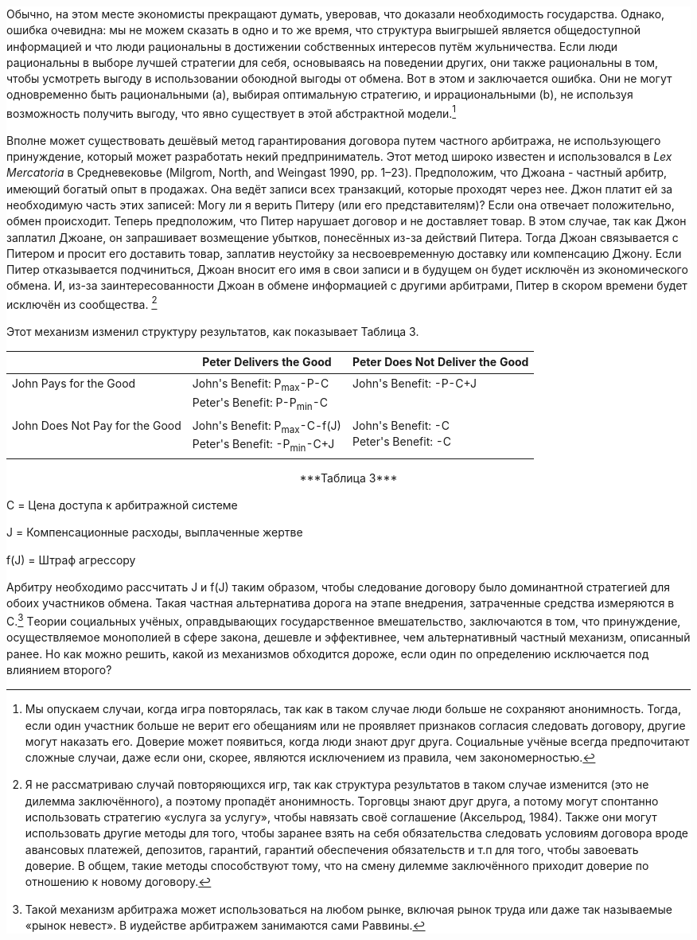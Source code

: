 Обычно, на этом месте экономисты прекращают думать, уверовав, что
доказали необходимость государства. Однако, ошибка очевидна: мы не можем
сказать в одно и то же время, что структура выигрышей является
общедоступной информацией и что люди рациональны в достижении
собственных интересов путём жульничества. Если люди рациональны в выборе
лучшей стратегии для себя, основываясь на поведении других, они также
рациональны в том, чтобы усмотреть выгоду в использовании обоюдной
выгоды от обмена. Вот в этом и заключается ошибка. Они не могут
одновременно быть рациональными (a), выбирая оптимальную стратегию, и
иррациональными (b), не используя возможность получить выгоду, что явно
существует в этой абстрактной модели.[^fn10]

Вполне может существовать дешёвый метод гарантирования договора путем
частного арбитража, не использующего принуждение, который может
разработать некий предприниматель. Этот метод широко известен и
использовался в *Lex Mercatoria* в Средневековье (Milgrom, North, and
Weingast 1990, pp. 1–23). Предположим, что Джоана - частный арбитр,
имеющий богатый опыт в продажах. Она ведёт записи всех транзакций,
которые проходят через нее. Джон платит ей за необходимую часть этих
записей: Могу ли я верить Питеру (или его представителям)? Если она
отвечает положительно, обмен происходит. Теперь предположим, что Питер
нарушает договор и не доставляет товар. В этом случае, так как Джон
заплатил Джоане, он запрашивает возмещение убытков, понесённых из-за
действий Питера. Тогда Джоан связывается с Питером и просит его
доставить товар, заплатив неустойку за несвоевременную доставку или
компенсацию Джону. Если Питер отказывается подчиниться, Джоан вносит его
имя в свои записи и в будущем он будет исключён из экономического
обмена. И, из-за заинтересованности Джоан в обмене информацией с другими
арбитрами, Питер в скором времени будет исключён из сообщества. [^fn11]

Этот механизм изменил структуру результатов, как показывает Таблица 3.

|                                | Peter Delivers the Good                                                          | Peter Does Not Deliver the Good            |
|--------------------------------|----------------------------------------------------------------------------------|--------------------------------------------|
| John Pays for the Good         | John's Benefit: P<sub>max</sub>-P-C<br/>Peter's Benefit: P-P<sub>min</sub>-C     | John's Benefit: -P-C+J                     |
| John Does Not Pay for the Good | John's Benefit: P<sub>max</sub>-C-f(J)</br>Peter's Benefit: -P<sub>min</sub>-C+J | John's Benefit: -C</br>Peter's Benefit: -C |

<center>
***Таблица 3***
</center>

C = Цена доступа к арбитражной системе

J = Компенсационные расходы, выплаченные жертве

f(J) = Штраф агрессору

Арбитру необходимо рассчитать J и f(J) таким образом, чтобы следование
договору было доминантной стратегией для обоих участников обмена. Такая
частная альтернатива дорога на этапе внедрения, затраченные средства
измеряются в C.[^fn12] Tеории социальных учёных, оправдывающих
государственное вмешательство, заключаются в том, что принуждение,
осуществляемое монополией в сфере закона, дешевле и эффективнее, чем
альтернативный частный механизм, описанный ранее. Но как можно решить,
какой из механизмов обходится дороже, если один по определению
исключается под влиянием второго?


[^fn1]: Теория игр - это модный псевдонаучный способ изучения социальных взаимодействий. Он весьма математичен, что позволяет ему выглядеть как научный аргумент. Однако, теория игр всецело метафорична. Существует множество учебников, объясняющих её суть; для понимания данной статьи мы рекомендуем три: Hargreaves-Heap and Varoufakis, *Game Theory: A Critical Introduction* (1995); Rasmussen, *Games and Information: An Introduction to Game Theory* (1989); and Sugden, *The Economics of Rights, Cooperation and Welfare* (1986). Для более общего и насыщенного введения в тему предлагаем Binnore, *Fun and Games* (1992).
[^fn2]: Слово “France” происходит от названия племени *les francs*, что в переводе означает свободные или храбрые. Хлодвиг I покорил территории, границы которых схожи с нынешними границами Франции. (Jamet 1996, p. 54).
[^fn3]: Cf. Buchanan (1973).
[^fn4]: Демократию можно считать вариантом обеспечения такого соглашения. Однако, это не так в том смысле, что демократия является политической институцией, которая создает конкуренцию между политическими партиями/влиятельными группировками за захват права использовать монополию на насилие на определённое время. Демократия могла бы стать такой институцией, если бы было введено право игнорировать государство или право на явное согласие на участие.
[^fn5]: Синдром нирваны был популярен у экономистов со времени критики Гарольдом Демсецом (1969, vol. 12, pp. 1–22) взглядов обладателя Нобелевской Премии Кеннета Эрроу относительно краха рынков информации. Ошибка поспешного обобщения - типичный софизм в индуктивном выводе (Miller 1992, chap. 2).
[^fn6]: Мы можем представить себе результат как (r-t), где r= выгода от достижения пункта назначения и t= потеря времени. Нормализизируя r=0, мы просто сохраняем место.
[^fn7]: Позже мы вернёмся к подразумеваемой теории матрица выигрышей.
[^fn8]: Вероятность того, что оба остановятся составляет (2/3)\*(2/3) = 4/9, а того, что оба продолжат движение - (1/3)\*(1/3)=1/9. Соответственно, частота отсутствия координации составляет 5/9=0.556. В 44.4% случаев между водителями происходит координация. Важным является то, что частота аварий в игре - 11,2%, что является очень высокой цифрой в сравнении с реально существующей статистикой.
[^fn9]: Вопрос поднимался Джеймсом Бьюкененом в его статье “Is Economics the Science of Choice?” (1969). Это типичная неоклассическая ошибка, которая проявляется в разных формах. К примеру, антитрастовские идеи государства той же попыткой изменения реальности во имя произвольных допущений.
[^fn10]: Мы опускаем случаи, когда игра повторялась, так как в таком случае люди больше не сохраняют анонимность. Тогда, если один участник больше не верит его обещаниям или не проявляет признаков согласия следовать договору, другие могут наказать его. Доверие может появиться, когда люди знают друг друга. Социальные учёные всегда предпочитают сложные случаи, даже если они, скорее, являются исключением из правила, чем закономерностью.
[^fn11]: Я не рассматриваю случай повторяющихся игр, так как структура результатов в таком случае изменится (это не дилемма заключённого), а поэтому пропадёт анонимность. Торговцы знают друг друга, а потому могут спонтанно использовать стратегию «услуга за услугу», чтобы навязать своё соглашение (Аксельрод, 1984). Также они могут использовать другие методы для того, чтобы заранее взять на себя обязательства следовать условиям договора вроде авансовых платежей, депозитов, гарантий, гарантий обеспечения обязательств и т.п для того, чтобы завоевать доверие. В общем, такие методы способствуют тому, что на смену дилемме заключённого приходит доверие по отношению к новому договору.
[^fn12]: Такой механизм арбитража может использоваться на любом рынке, включая рынок труда или даже так называемые «рынок невест». В иудействе арбитражем занимаются сами Раввины.
[^fn13]: Подход альтернативных издержек детально исследован Бастиа (1995) в его классическом эссе “What is Seen and Not Seen.” Hoppe (1989) также рассматривал этот аргумент. Hülsmann (2003) воскресил эту идею своей работе, посвящённой анализу, не привязанному к фактам как единственному правильному способу понимания законов экономики.
[^fn14]: В том же духе, государство (или народный судья, или стационарный бандит) должно поставить f(J) таким образом, чтобы P<sub>min</sub> < P < f(J) < P<sub>max</sub>. Но знает ли оно P, цену, до совершения обмена? Тот же аргумент мы применяем в предыдущем деле: всё объективизировалось, когда структура выигрышей стала пониматься как общедоступное знание. В этом типе анализа всегда существует «симуляция знаний» социальных учёных. В реальном мире, людям нужно решить проблему, не зная структуры выигрышей!
[^fn15]: В оригинальной модели, разработанной Смитом (1982) структура выигрышей в случае битвы упрощена до предела. Мы используем оригинальную модель.
[^fn16]: Как и всегда, мы ищем µ , которая равняется ожидаемой выгоде от каждой стратегии. E(Hawk) = (1- µ)(V/2); E(Dove) = (1- µ)V + µ\[(½)(V-C)\], тогда, приравнивая, мы получаем µ\*=V/C.
[^fn17]: Дополнительная информация, которая побуждает Джона и Питера играть ассиметрично, могла быть и иной, вроде роста, возраста, пола или наличия оружия с большой разрушительной силой, но правило первого занявшего территорию - единственное недвусмысленное и универсальное. Поэтому эта асимметрия преобладает над другими.
[^fn18]: Это изменение в структуре результата в духе интерпретации теории доминирующего государства Вольфельшпергера (1995, p. 31).
[^fn19]: Именно это и происходит в отношениях между государствами.
[^fn20]: Мы ожидаем, что войны (как гражданские, так и межгосударственные) происходят намного чаще, когда существует подобная концентрация «законной» власти. Причиной тому служит тот факт, что множество людей вступят в споры за обретение контроля над такого рода монополией, что может помочь тем, кто имеет над ней контроль.